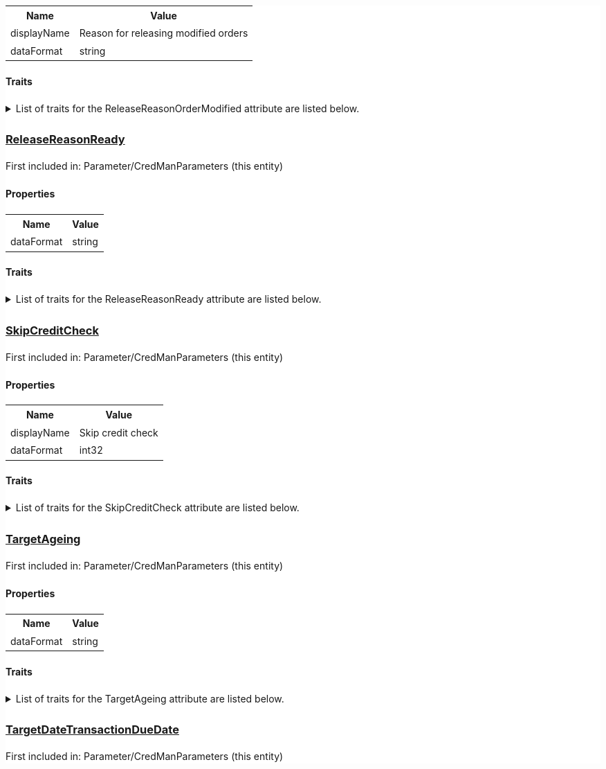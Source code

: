 <table><tr><th>Name</th><th>Value</th></tr><tr><td>displayName</td><td>Reason for releasing modified orders</td></tr><tr><td>dataFormat</td><td>string</td></tr></table>

#### Traits

<details><summary>List of traits for the ReleaseReasonOrderModified attribute are listed below.</summary></details>

### <a href=#ReleaseReasonReady name="ReleaseReasonReady">ReleaseReasonReady</a>

First included in: Parameter/CredManParameters (this entity)  

#### Properties

<table><tr><th>Name</th><th>Value</th></tr><tr><td>dataFormat</td><td>string</td></tr></table>

#### Traits

<details><summary>List of traits for the ReleaseReasonReady attribute are listed below.</summary></details>

### <a href=#SkipCreditCheck name="SkipCreditCheck">SkipCreditCheck</a>

First included in: Parameter/CredManParameters (this entity)  

#### Properties

<table><tr><th>Name</th><th>Value</th></tr><tr><td>displayName</td><td>Skip credit check</td></tr><tr><td>dataFormat</td><td>int32</td></tr></table>

#### Traits

<details><summary>List of traits for the SkipCreditCheck attribute are listed below.</summary></details>

### <a href=#TargetAgeing name="TargetAgeing">TargetAgeing</a>

First included in: Parameter/CredManParameters (this entity)  

#### Properties

<table><tr><th>Name</th><th>Value</th></tr><tr><td>dataFormat</td><td>string</td></tr></table>

#### Traits

<details><summary>List of traits for the TargetAgeing attribute are listed below.</summary></details>

### <a href=#TargetDateTransactionDueDate name="TargetDateTransactionDueDate">TargetDateTransactionDueDate</a>

First included in: Parameter/CredManParameters (this entity)  
